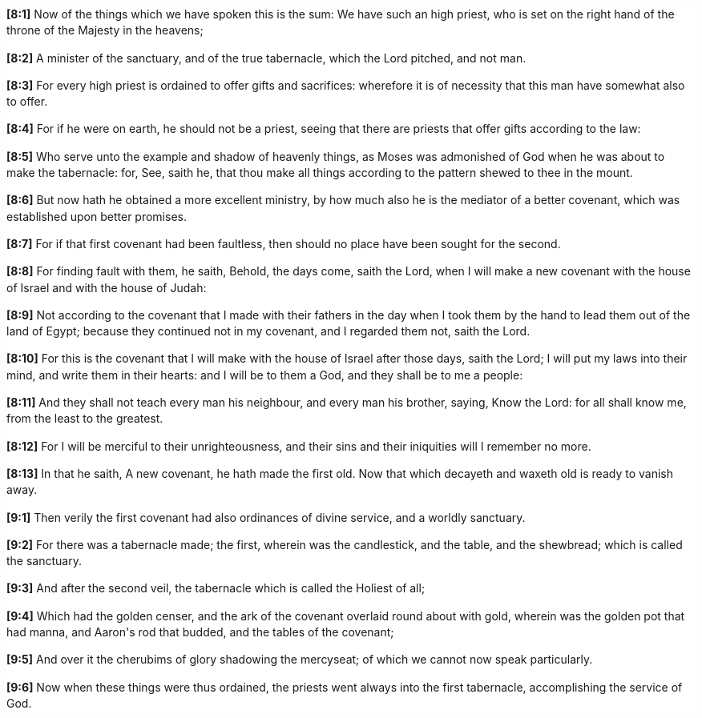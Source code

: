 **[8:1]** Now of the things which we have spoken this is the sum: We have such an high priest, who is set on the right hand of the throne of the Majesty in the heavens;

**[8:2]** A minister of the sanctuary, and of the true tabernacle, which the Lord pitched, and not man.

**[8:3]** For every high priest is ordained to offer gifts and sacrifices: wherefore it is of necessity that this man have somewhat also to offer.

**[8:4]** For if he were on earth, he should not be a priest, seeing that there are priests that offer gifts according to the law:

**[8:5]** Who serve unto the example and shadow of heavenly things, as Moses was admonished of God when he was about to make the tabernacle: for, See, saith he, that thou make all things according to the pattern shewed to thee in the mount.

**[8:6]** But now hath he obtained a more excellent ministry, by how much also he is the mediator of a better covenant, which was established upon better promises.

**[8:7]** For if that first covenant had been faultless, then should no place have been sought for the second.

**[8:8]** For finding fault with them, he saith, Behold, the days come, saith the Lord, when I will make a new covenant with the house of Israel and with the house of Judah:

**[8:9]** Not according to the covenant that I made with their fathers in the day when I took them by the hand to lead them out of the land of Egypt; because they continued not in my covenant, and I regarded them not, saith the Lord.

**[8:10]** For this is the covenant that I will make with the house of Israel after those days, saith the Lord; I will put my laws into their mind, and write them in their hearts: and I will be to them a God, and they shall be to me a people:

**[8:11]** And they shall not teach every man his neighbour, and every man his brother, saying, Know the Lord: for all shall know me, from the least to the greatest.

**[8:12]** For I will be merciful to their unrighteousness, and their sins and their iniquities will I remember no more.

**[8:13]** In that he saith, A new covenant, he hath made the first old. Now that which decayeth and waxeth old is ready to vanish away.

**[9:1]** Then verily the first covenant had also ordinances of divine service, and a worldly sanctuary.

**[9:2]** For there was a tabernacle made; the first, wherein was the candlestick, and the table, and the shewbread; which is called the sanctuary.

**[9:3]** And after the second veil, the tabernacle which is called the Holiest of all;

**[9:4]** Which had the golden censer, and the ark of the covenant overlaid round about with gold, wherein was the golden pot that had manna, and Aaron's rod that budded, and the tables of the covenant;

**[9:5]** And over it the cherubims of glory shadowing the mercyseat; of which we cannot now speak particularly.

**[9:6]** Now when these things were thus ordained, the priests went always into the first tabernacle, accomplishing the service of God.
